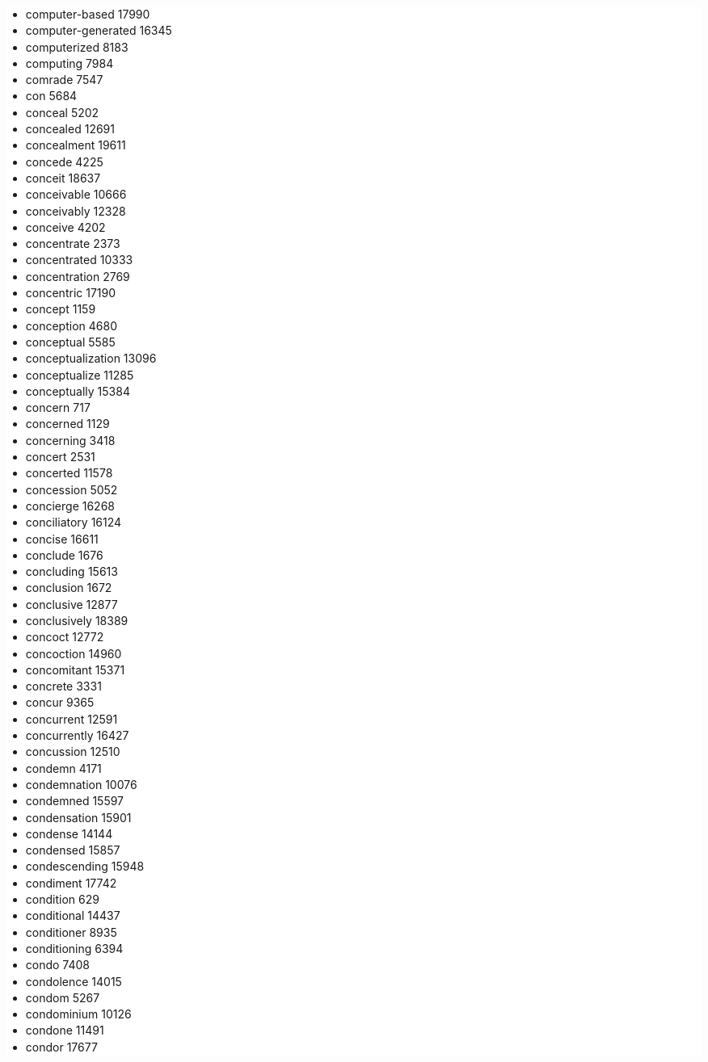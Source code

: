 * computer-based 17990
* computer-generated 16345
* computerized 8183
* computing 7984
* comrade 7547
* con 5684
* conceal 5202
* concealed 12691
* concealment 19611
* concede 4225
* conceit 18637
* conceivable 10666
* conceivably 12328
* conceive 4202
* concentrate 2373
* concentrated 10333
* concentration 2769
* concentric 17190
* concept 1159
* conception 4680
* conceptual 5585
* conceptualization 13096
* conceptualize 11285
* conceptually 15384
* concern 717
* concerned 1129
* concerning 3418
* concert 2531
* concerted 11578
* concession 5052
* concierge 16268
* conciliatory 16124
* concise 16611
* conclude 1676
* concluding 15613
* conclusion 1672
* conclusive 12877
* conclusively 18389
* concoct 12772
* concoction 14960
* concomitant 15371
* concrete 3331
* concur 9365
* concurrent 12591
* concurrently 16427
* concussion 12510
* condemn 4171
* condemnation 10076
* condemned 15597
* condensation 15901
* condense 14144
* condensed 15857
* condescending 15948
* condiment 17742
* condition 629
* conditional 14437
* conditioner 8935
* conditioning 6394
* condo 7408
* condolence 14015
* condom 5267
* condominium 10126
* condone 11491
* condor 17677